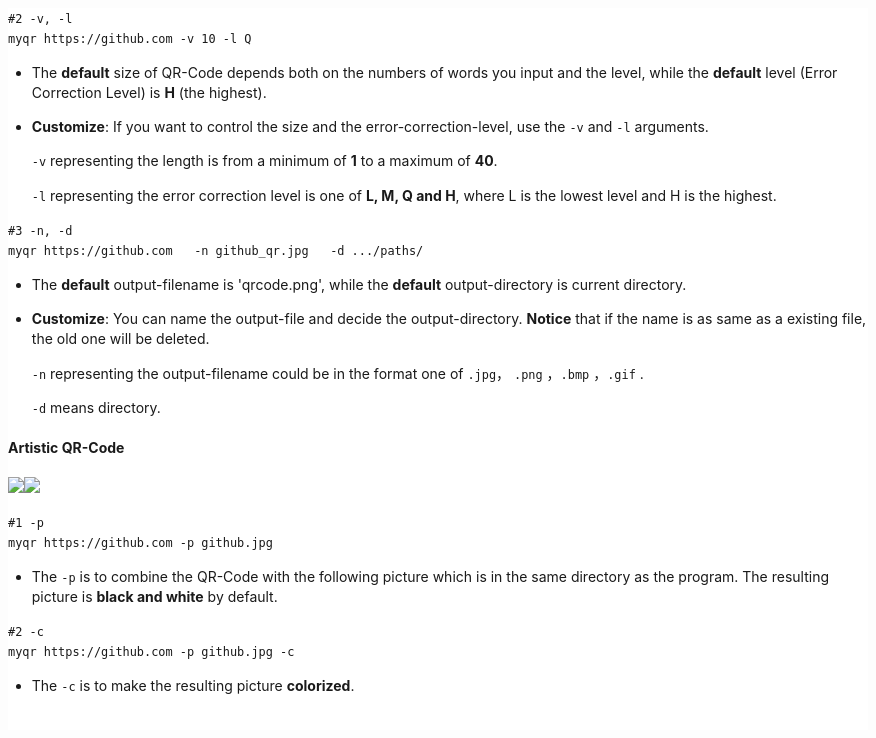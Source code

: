 ```markdown
#2 -v, -l
myqr https://github.com -v 10 -l Q
```

* The **default** size of QR-Code depends both on the numbers of words you input and the level, while the **default** level (Error Correction Level) is **H** (the highest).

* **Customize**: If you want to control the size and the error-correction-level, use the `-v` and `-l` arguments. 

   `-v`  representing the length is from a minimum of **1** to a maximum of **40**. 

   `-l` representing the error correction level is one of **L, M, Q and H**, where L is the lowest level and H is the highest.




```markdown
#3 -n, -d
myqr https://github.com   -n github_qr.jpg   -d .../paths/
```

* The **default** output-filename is 'qrcode.png', while the **default** output-directory is current directory.

* **Customize**: You can name the output-file and decide the output-directory. **Notice** that if the name is as same as a existing file, the old one will be deleted.

  `-n` representing the output-filename could be in the format one of `.jpg`， `.png` ，`.bmp` ，`.gif` .

  `-d` means directory.






#### Artistic QR-Code

![](https://github.com/sylnsfar/qrcode/blob/master/example/1.png)![](https://github.com/sylnsfar/qrcode/blob/master/example/2.png)


```markdown
#1 -p
myqr https://github.com -p github.jpg
```

* The `-p` is to combine the QR-Code with the following picture which is in the same directory as the program. The resulting picture is **black and white** by default.





```markdown
#2 -c
myqr https://github.com -p github.jpg -c
```

* The `-c` is to make the resulting picture **colorized**.

  ​
